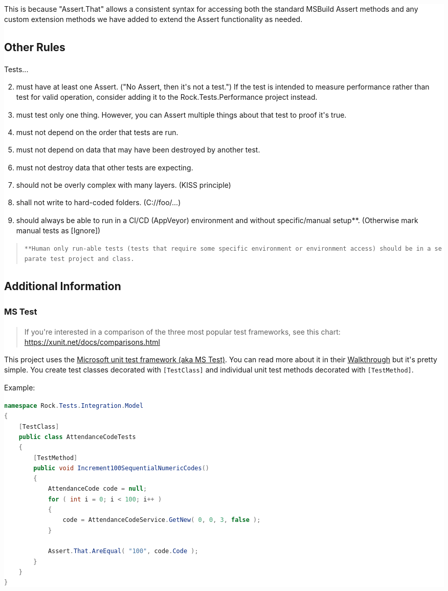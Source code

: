 This is because "Assert.That" allows a consistent syntax for accessing both the standard MSBuild Assert methods and any custom extension methods we have added to extend the Assert functionality as needed.

## Other Rules

Tests...

2. must have at least one Assert.  ("No Assert, then it's not a test.")
If the test is intended to measure performance rather than test for valid operation, consider adding it to the Rock.Tests.Performance project instead.

3. must test only one thing. However, you can Assert multiple things about that test to proof it's true.
4. must not depend on the order that tests are run.
5. must not depend on data that may have been destroyed by another test.
6. must not destroy data that other tests are expecting.
7. should not be overly complex with many layers. (KISS principle)
8. shall not write to hard-coded folders. (C://foo/...)
9. should always be able to run in a CI/CD (AppVeyor) environment and without specific/manual setup**.  (Otherwise mark manual tests as [Ignore])

>     **Human only run-able tests (tests that require some specific environment or environment access) should be in a separate test project and class.

## Additional Information

### MS Test

> If you're interested in a comparison of the three most popular test frameworks, see this chart: https://xunit.net/docs/comparisons.html

This project uses the [Microsoft unit test framework (aka MS Test)](https://docs.microsoft.com/en-us/visualstudio/test/walkthrough-creating-and-running-unit-tests-for-managed-code).  You can read more about it in their [Walkthrough](https://docs.microsoft.com/en-us/visualstudio/test/walkthrough-creating-and-running-unit-tests-for-managed-code) but it's pretty simple.  You create test classes decorated with `[TestClass]` and individual unit test methods decorated with `[TestMethod]`.

Example:
```csharp
namespace Rock.Tests.Integration.Model
{
    [TestClass]
    public class AttendanceCodeTests
    {
        [TestMethod]
        public void Increment100SequentialNumericCodes()
        {
            AttendanceCode code = null;
            for ( int i = 0; i < 100; i++ )
            {
                code = AttendanceCodeService.GetNew( 0, 0, 3, false );
            }

            Assert.That.AreEqual( "100", code.Code );
        }
    }
}
```

